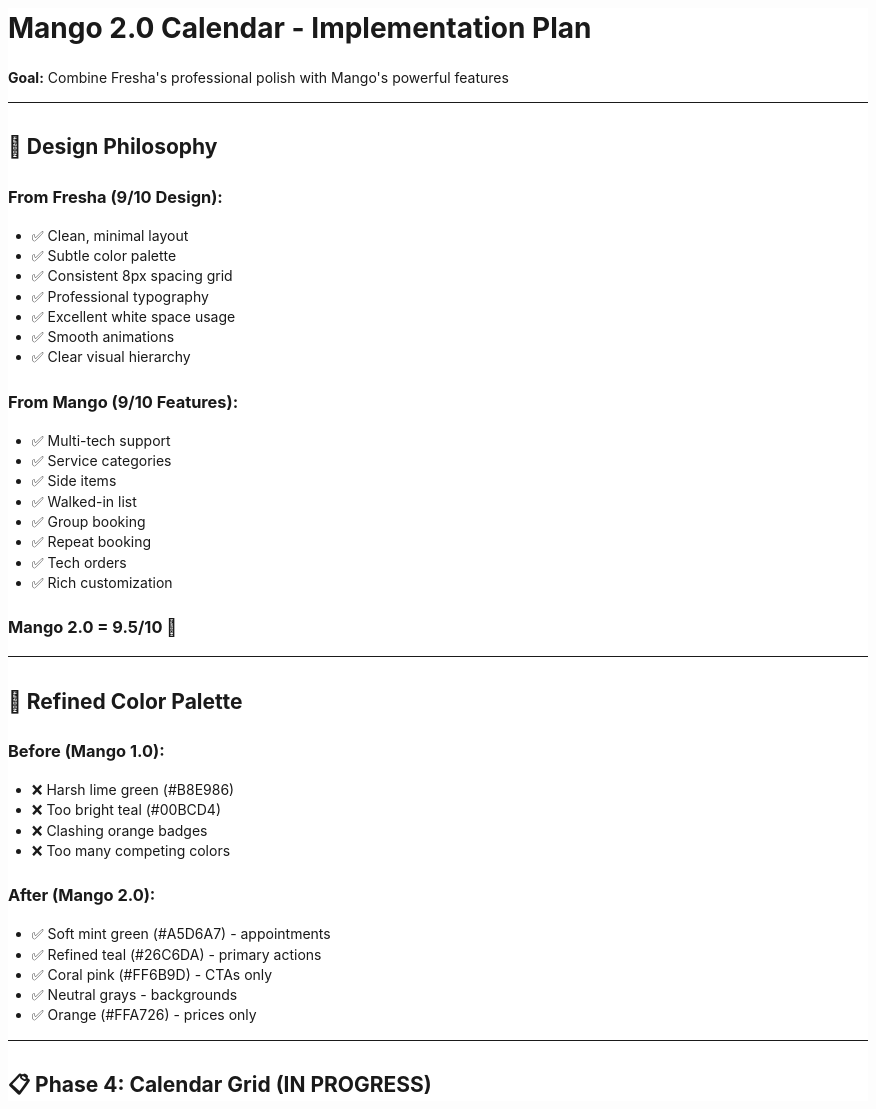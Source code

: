 # Mango 2.0 Calendar - Implementation Plan

**Goal:** Combine Fresha's professional polish with Mango's powerful features

---

## 🎯 **Design Philosophy**

### **From Fresha (9/10 Design):**
- ✅ Clean, minimal layout
- ✅ Subtle color palette
- ✅ Consistent 8px spacing grid
- ✅ Professional typography
- ✅ Excellent white space usage
- ✅ Smooth animations
- ✅ Clear visual hierarchy

### **From Mango (9/10 Features):**
- ✅ Multi-tech support
- ✅ Service categories
- ✅ Side items
- ✅ Walked-in list
- ✅ Group booking
- ✅ Repeat booking
- ✅ Tech orders
- ✅ Rich customization

### **Mango 2.0 = 9.5/10** 🚀

---

## 🎨 **Refined Color Palette**

### **Before (Mango 1.0):**
- ❌ Harsh lime green (#B8E986)
- ❌ Too bright teal (#00BCD4)
- ❌ Clashing orange badges
- ❌ Too many competing colors

### **After (Mango 2.0):**
- ✅ Soft mint green (#A5D6A7) - appointments
- ✅ Refined teal (#26C6DA) - primary actions
- ✅ Coral pink (#FF6B9D) - CTAs only
- ✅ Neutral grays - backgrounds
- ✅ Orange (#FFA726) - prices only

---

## 📋 **Phase 4: Calendar Grid (IN PROGRESS)**
